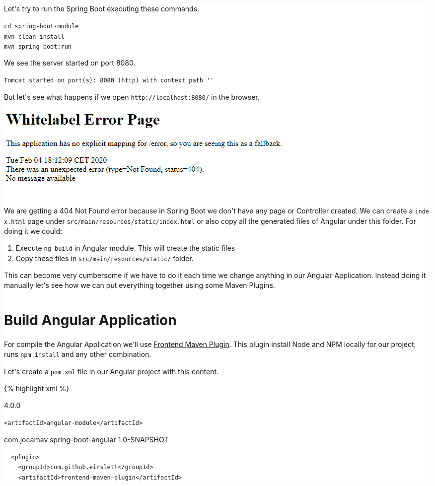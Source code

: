 Let's try to run the Spring Boot executing these commands.

```
cd spring-boot-module
mvn clean install
mvn spring-boot:run
```

We see the server started on port 8080.

```
Tomcat started on port(s): 8080 (http) with context path ''
```

But let's see what happens if we open `http://localhost:8080/` in the browser.

![Screenshot 02](/assets/20200204angularboot/screenshot02.png)

We are getting a 404 Not Found error because in Spring Boot we don't have any page or Controller created. We can create 
a `index.html` page under `src/main/resources/static/index.html` or also copy all the generated files of Angular under this
folder. For doing it we could:
1. Execute `ng build` in Angular module. This will create the static files
2. Copy these files in `src/main/resources/static/` folder.

This can become very cumbersome if we have to do it each time we change anything in our Angular Application.
Instead doing it manually let's see how we can put everything together using some Maven Plugins.

# Build Angular Application

For compile the Angular Application we'll use [Frontend Maven Plugin][frontend-maven-plugin]. This plugin
install Node and NPM locally for our project, runs `npm install` and any other combination.

Let's create a `pom.xml` file in our Angular project with this content.

{% highlight xml %}
<?xml version="1.0" encoding="UTF-8"?>
<project xmlns="http://maven.apache.org/POM/4.0.0"
         xmlns:xsi="http://www.w3.org/2001/XMLSchema-instance"
         xsi:schemaLocation="http://maven.apache.org/POM/4.0.0 http://maven.apache.org/xsd/maven-4.0.0.xsd">
    <modelVersion>4.0.0</modelVersion>

    <artifactId>angular-module</artifactId>

  <parent>
    <groupId>com.jocamav</groupId>
    <artifactId>spring-boot-angular</artifactId>
    <version>1.0-SNAPSHOT</version>
  </parent>


  <build>
    <plugins>

      <plugin>
        <groupId>com.github.eirslett</groupId>
        <artifactId>frontend-maven-plugin</artifactId>

[spring-initializr]: https://start.spring.io/
[spring-multi-module]: https://spring.io/guides/gs/multi-module/
[spring-boot-doc]: https://docs.spring.io/spring-boot/docs/2.2.2.RELEASE/reference/html/
[frontend-maven-plugin]: https://github.com/eirslett/frontend-maven-plugin
[maven-resources-plugin]: http://maven.apache.org/plugins/maven-resources-plugin/
[github-logo]: /assets/logos/github-mark-32.png